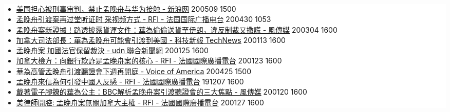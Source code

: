 - [美国担心被刑事审判，禁止孟晚舟与华为接触 - 新浪网](https://finance.sina.com.cn/chanjing/gsnews/2020-05-09/doc-iirczymk0652268.shtml "美国担心被刑事审判，禁止孟晚舟与华为接触 - 新浪网") 200509 1500
- [孟晚舟引渡案再过堂听证时 采视频方式 - RFI - 法国国际广播电台](http://www.rfi.fr/cn/%E4%B8%AD%E5%9B%BD/20200429-%E5%AD%9F%E6%99%9A%E8%88%9F%E5%BC%95%E6%B8%A1%E6%A1%88%E5%86%8D%E8%BF%87%E5%A0%82%E5%90%AC%E8%AF%81%E6%97%B6-%E9%87%87%E8%A7%86%E9%A2%91%E6%96%B9%E5%BC%8F "孟晚舟引渡案再过堂听证时 采视频方式 - RFI - 法国国际广播电台") 200430 1053
- [孟晚舟案新證據！路透披露貨運文件：華為偷偷送貨至伊朗，違反制裁又撒謊 - 風傳媒](https://www.storm.mg/article/2363141 "孟晚舟案新證據！路透披露貨運文件：華為偷偷送貨至伊朗，違反制裁又撒謊 - 風傳媒") 200304 1600
- [加拿大司法部長：華為孟晚舟可能會引渡到美國 - 科技新報 TechNews](https://technews.tw/2020/01/13/huawei-exec-can-be-extradited-to-us-canada-attorney-general-says/ "加拿大司法部長：華為孟晚舟可能會引渡到美國 - 科技新報 TechNews") 200113 1600
- [孟晚舟案 加國法官保留裁決 - udn 聯合新聞網](https://udn.com/news/story/6809/4306006 "孟晚舟案 加國法官保留裁決 - udn 聯合新聞網") 200125 1600
- [加拿大檢方：向銀行欺詐是孟晚舟案的核心 - RFI - 法國國際廣播電台](http://www.rfi.fr/tw/%E5%9C%8B%E9%9A%9B/20200123-%E5%8A%A0%E6%8B%BF%E5%A4%A7%E6%AA%A2%E6%96%B9%E5%90%91%E9%8A%80%E8%A1%8C%E6%AC%BA%E8%A9%90%E6%98%AF%E5%AD%9F%E6%99%9A%E8%88%9F%E6%A1%88%E6%A0%B8%E5%BF%83 "加拿大檢方：向銀行欺詐是孟晚舟案的核心 - RFI - 法國國際廣播電台") 200123 1600
- [華為高管孟晚舟引渡聽證會下週再開庭 - Voice of America](https://www.voacantonese.com/a/huawei-canada-extradition-coronavirus-20200424/5391695.html "華為高管孟晚舟引渡聽證會下週再開庭 - Voice of America") 200425 1500
- [孟晚舟來信為何引發中國人反感 - RFI - 法國國際廣播電台](http://www.rfi.fr/tw/%E4%B8%AD%E5%9C%8B/20191207-%E5%AD%9F%E6%99%9A%E8%88%9F%E4%BE%86%E4%BF%A1%E7%82%BA%E4%BD%95%E5%BC%95%E7%99%BC%E4%B8%AD%E5%9C%8B%E4%BA%BA%E5%8F%8D%E6%84%9F "孟晚舟來信為何引發中國人反感 - RFI - 法國國際廣播電台") 191207 1600
- [戴著電子腳鐐的華為公主：BBC解析孟晚舟案引渡聽證會的三大焦點 - 風傳媒](https://www.storm.mg/article/2206567 "戴著電子腳鐐的華為公主：BBC解析孟晚舟案引渡聽證會的三大焦點 - 風傳媒") 200120 1600
- [美律師開腔: 孟晚舟案無關加拿大主權 - RFI - 法國國際廣播電台](http://www.rfi.fr/tw/%E4%B8%AD%E5%9C%8B/20200127-%E7%BE%8E%E5%BE%8B%E5%B8%AB%E9%96%8B%E8%85%94-%E5%AD%9F%E6%99%9A%E8%88%9F%E6%A1%88%E7%84%A1%E9%97%9C%E5%8A%A0%E6%8B%BF%E5%A4%A7%E4%B8%BB%E6%AC%8A "美律師開腔: 孟晚舟案無關加拿大主權 - RFI - 法國國際廣播電台") 200127 1600


